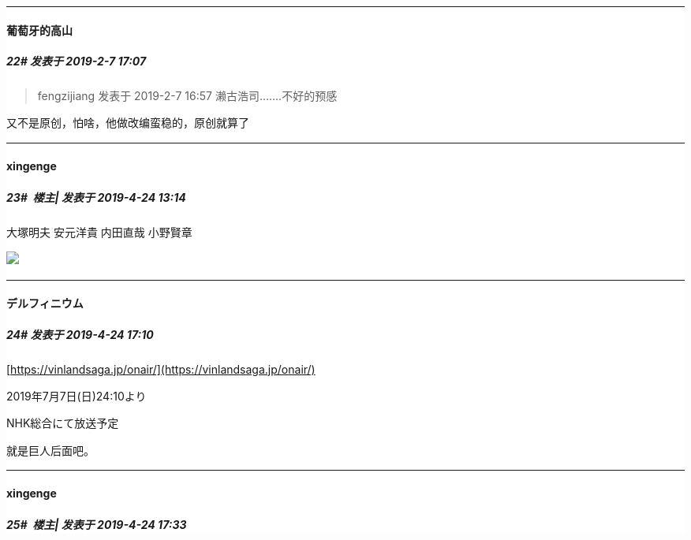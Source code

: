 





-----

####  葡萄牙的高山  
##### 22#       发表于 2019-2-7 17:07



<blockquote>fengzijiang 发表于 2019-2-7 16:57
濑古浩司.......不好的预感</blockquote>
又不是原创，怕啥，他做改编蛮稳的，原创就算了







-----

####  xingenge  
##### 23#         楼主| 发表于 2019-4-24 13:14





大塚明夫 安元洋貴 内田直哉 小野賢章 ​​​​

<img src="http://wx4.sinaimg.cn/large/bcfcde0agy1g2dn9w35x0j20qa1157d0.jpg" referrerpolicy="no-referrer">







-----

####  デルフィニウム  
##### 24#       发表于 2019-4-24 17:10



[https://vinlandsaga.jp/onair/](https://vinlandsaga.jp/onair/)


2019年7月7日(日)24:10より

NHK総合にて放送予定


就是巨人后面吧。







-----

####  xingenge  
##### 25#         楼主| 发表于 2019-4-24 17:33
